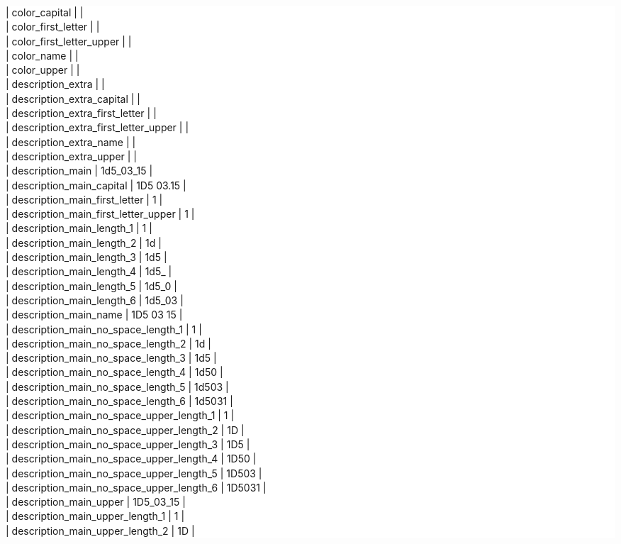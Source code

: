 | color_capital |  |  
| color_first_letter |  |  
| color_first_letter_upper |  |  
| color_name |  |  
| color_upper |  |  
| description_extra |  |  
| description_extra_capital |  |  
| description_extra_first_letter |  |  
| description_extra_first_letter_upper |  |  
| description_extra_name |  |  
| description_extra_upper |  |  
| description_main | 1d5_03_15 |  
| description_main_capital | 1D5 03.15 |  
| description_main_first_letter | 1 |  
| description_main_first_letter_upper | 1 |  
| description_main_length_1 | 1 |  
| description_main_length_2 | 1d |  
| description_main_length_3 | 1d5 |  
| description_main_length_4 | 1d5_ |  
| description_main_length_5 | 1d5_0 |  
| description_main_length_6 | 1d5_03 |  
| description_main_name | 1D5 03 15 |  
| description_main_no_space_length_1 | 1 |  
| description_main_no_space_length_2 | 1d |  
| description_main_no_space_length_3 | 1d5 |  
| description_main_no_space_length_4 | 1d50 |  
| description_main_no_space_length_5 | 1d503 |  
| description_main_no_space_length_6 | 1d5031 |  
| description_main_no_space_upper_length_1 | 1 |  
| description_main_no_space_upper_length_2 | 1D |  
| description_main_no_space_upper_length_3 | 1D5 |  
| description_main_no_space_upper_length_4 | 1D50 |  
| description_main_no_space_upper_length_5 | 1D503 |  
| description_main_no_space_upper_length_6 | 1D5031 |  
| description_main_upper | 1D5_03_15 |  
| description_main_upper_length_1 | 1 |  
| description_main_upper_length_2 | 1D |  